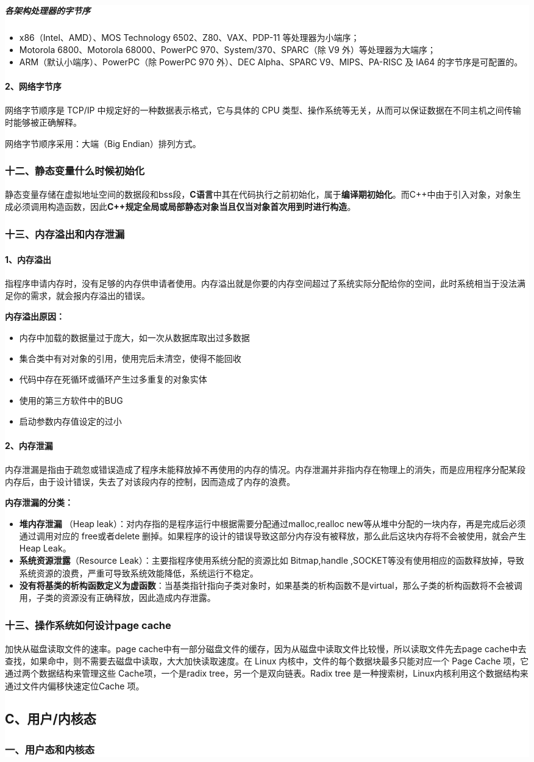 ##### 各架构处理器的字节序

* x86（Intel、AMD）、MOS Technology 6502、Z80、VAX、PDP-11 等处理器为小端序；
* Motorola 6800、Motorola 68000、PowerPC 970、System/370、SPARC（除 V9 外）等处理器为大端序；
* ARM（默认小端序）、PowerPC（除 PowerPC 970 外）、DEC Alpha、SPARC V9、MIPS、PA-RISC 及 IA64 的字节序是可配置的。

#### 2、网络字节序

网络字节顺序是 TCP/IP 中规定好的一种数据表示格式，它与具体的 CPU 类型、操作系统等无关，从而可以保证数据在不同主机之间传输时能够被正确解释。

网络字节顺序采用：大端（Big Endian）排列方式。

### 十二、静态变量什么时候初始化

静态变量存储在虚拟地址空间的数据段和bss段，**C语言**中其在代码执行之前初始化，属于**编译期初始化**。而C++中由于引入对象，对象生成必须调用构造函数，因此**C++**规定全局或局部静态对象**当且仅当对象首次用到时进行构造**。

### 十三、内存溢出和内存泄漏

#### 1、内存溢出

指程序申请内存时，没有足够的内存供申请者使用。内存溢出就是你要的内存空间超过了系统实际分配给你的空间，此时系统相当于没法满足你的需求，就会报内存溢出的错误。

**内存溢出原因：**

* 内存中加载的数据量过于庞大，如一次从数据库取出过多数据

* 集合类中有对对象的引用，使用完后未清空，使得不能回收

* 代码中存在死循环或循环产生过多重复的对象实体

* 使用的第三方软件中的BUG

* 启动参数内存值设定的过小

#### 2、内存泄漏

内存泄漏是指由于疏忽或错误造成了程序未能释放掉不再使用的内存的情况。内存泄漏并非指内存在物理上的消失，而是应用程序分配某段内存后，由于设计错误，失去了对该段内存的控制，因而造成了内存的浪费。

**内存泄漏的分类：**

* **堆内存泄漏** （Heap leak）：对内存指的是程序运行中根据需要分配通过malloc,realloc new等从堆中分配的一块内存，再是完成后必须通过调用对应的 free或者delete 删掉。如果程序的设计的错误导致这部分内存没有被释放，那么此后这块内存将不会被使用，就会产生Heap Leak。
* **系统资源泄露**（Resource Leak）：主要指程序使用系统分配的资源比如 Bitmap,handle ,SOCKET等没有使用相应的函数释放掉，导致系统资源的浪费，严重可导致系统效能降低，系统运行不稳定。
* **没有将基类的析构函数定义为虚函数**：当基类指针指向子类对象时，如果基类的析构函数不是virtual，那么子类的析构函数将不会被调用，子类的资源没有正确释放，因此造成内存泄露。

### 十三、操作系统如何设计page cache

加快从磁盘读取文件的速率。page cache中有一部分磁盘文件的缓存，因为从磁盘中读取文件比较慢，所以读取文件先去page cache中去查找，如果命中，则不需要去磁盘中读取，大大加快读取速度。在 Linux 内核中，文件的每个数据块最多只能对应一个 Page Cache 项，它通过两个数据结构来管理这些 Cache项，一个是radix tree，另一个是双向链表。Radix tree 是一种搜索树，Linux内核利用这个数据结构来通过文件内偏移快速定位Cache 项。

## C、用户/内核态

### 一、用户态和内核态
